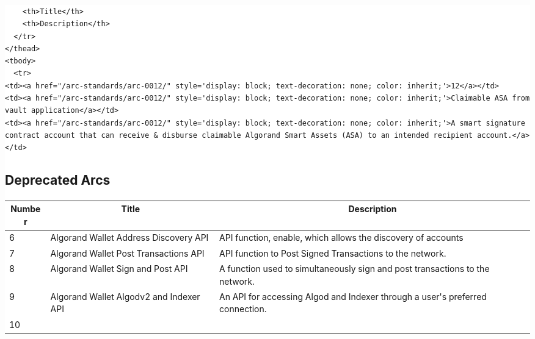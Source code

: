         <th>Title</th>
        <th>Description</th>
      </tr>
    </thead>
    <tbody>
      <tr>
    <td><a href="/arc-standards/arc-0012/" style='display: block; text-decoration: none; color: inherit;'>12</a></td>
    <td><a href="/arc-standards/arc-0012/" style='display: block; text-decoration: none; color: inherit;'>Claimable ASA from vault application</a></td>
    <td><a href="/arc-standards/arc-0012/" style='display: block; text-decoration: none; color: inherit;'>A smart signature contract account that can receive & disburse claimable Algorand Smart Assets (ASA) to an intended recipient account.</a></td>
  </tr>
    </tbody>
  </table>
</section>
<section>
  <h2>Deprecated Arcs</h2>
  <table>
    <thead>
      <tr>
        <th>Number</th>
        <th>Title</th>
        <th>Description</th>
      </tr>
    </thead>
    <tbody>
      <tr>
    <td><a href="/arc-standards/arc-0006/" style='display: block; text-decoration: none; color: inherit;'>6</a></td>
    <td><a href="/arc-standards/arc-0006/" style='display: block; text-decoration: none; color: inherit;'>Algorand Wallet Address Discovery API</a></td>
    <td><a href="/arc-standards/arc-0006/" style='display: block; text-decoration: none; color: inherit;'>API function, enable, which allows the discovery of accounts</a></td>
  </tr>
      <tr>
    <td><a href="/arc-standards/arc-0007/" style='display: block; text-decoration: none; color: inherit;'>7</a></td>
    <td><a href="/arc-standards/arc-0007/" style='display: block; text-decoration: none; color: inherit;'>Algorand Wallet Post Transactions API</a></td>
    <td><a href="/arc-standards/arc-0007/" style='display: block; text-decoration: none; color: inherit;'>API function to Post Signed Transactions to the network.</a></td>
  </tr>
      <tr>
    <td><a href="/arc-standards/arc-0008/" style='display: block; text-decoration: none; color: inherit;'>8</a></td>
    <td><a href="/arc-standards/arc-0008/" style='display: block; text-decoration: none; color: inherit;'>Algorand Wallet Sign and Post API</a></td>
    <td><a href="/arc-standards/arc-0008/" style='display: block; text-decoration: none; color: inherit;'>A function used to simultaneously sign and post transactions to the network.</a></td>
  </tr>
      <tr>
    <td><a href="/arc-standards/arc-0009/" style='display: block; text-decoration: none; color: inherit;'>9</a></td>
    <td><a href="/arc-standards/arc-0009/" style='display: block; text-decoration: none; color: inherit;'>Algorand Wallet Algodv2 and Indexer API</a></td>
    <td><a href="/arc-standards/arc-0009/" style='display: block; text-decoration: none; color: inherit;'>An API for accessing Algod and Indexer through a user's preferred connection.</a></td>
  </tr>
      <tr>
    <td><a href="/arc-standards/arc-0010/" style='display: block; text-decoration: none; color: inherit;'>10</a></td>